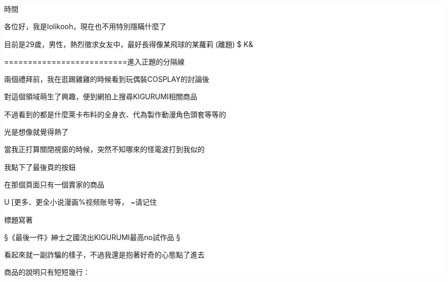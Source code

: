 時間



各位好，我是lolikooh，現在也不用特別隱瞞什麼了



目前是29歲，男性，熱烈徵求女友中，最好長得像某飛球的某蘿莉 (離題) $ K&



==========================進入正題的分隔線





兩個禮拜前，我在逛踢雞雞的時候看到玩偶裝COSPLAY的討論後





對這個領域萌生了興趣，便到網拍上搜尋KIGURUMI相關商品





不過看到的都是什麼萊卡布料的全身衣、代為製作動漫角色頭套等等的



光是想像就覺得熱了





當我正打算關閉視窗的時候，突然不知哪來的怪電波打到我似的



我點下了最後頁的按鈕



在那個頁面只有一個賣家的商品



U [更多、更全小说漫画%视频账号等， ~请记住



標題寫著





§《最後一件》紳士之國流出KIGURUMI最高no試作品 §





看起來就一副詐騙的樣子，不過我還是抱著好奇的心態點了進去



商品的說明只有短短幾行：





